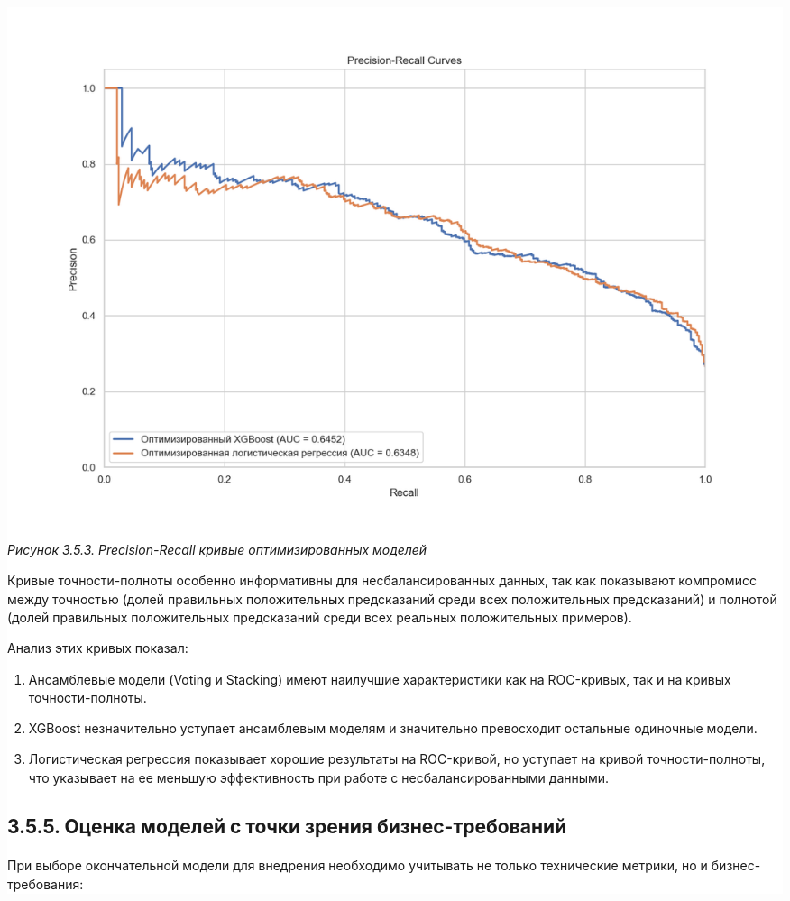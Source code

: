 ![Precision-Recall кривые оптимизированных моделей](images/references/optimized_precision_recall_curves.png)

*Рисунок 3.5.3. Precision-Recall кривые оптимизированных моделей*

Кривые точности-полноты особенно информативны для несбалансированных данных, так как показывают компромисс между точностью (долей правильных положительных предсказаний среди всех положительных предсказаний) и полнотой (долей правильных положительных предсказаний среди всех реальных положительных примеров).

Анализ этих кривых показал:

1. Ансамблевые модели (Voting и Stacking) имеют наилучшие характеристики как на ROC-кривых, так и на кривых точности-полноты.

2. XGBoost незначительно уступает ансамблевым моделям и значительно превосходит остальные одиночные модели.

3. Логистическая регрессия показывает хорошие результаты на ROC-кривой, но уступает на кривой точности-полноты, что указывает на ее меньшую эффективность при работе с несбалансированными данными.

## 3.5.5. Оценка моделей с точки зрения бизнес-требований

При выборе окончательной модели для внедрения необходимо учитывать не только технические метрики, но и бизнес-требования:

